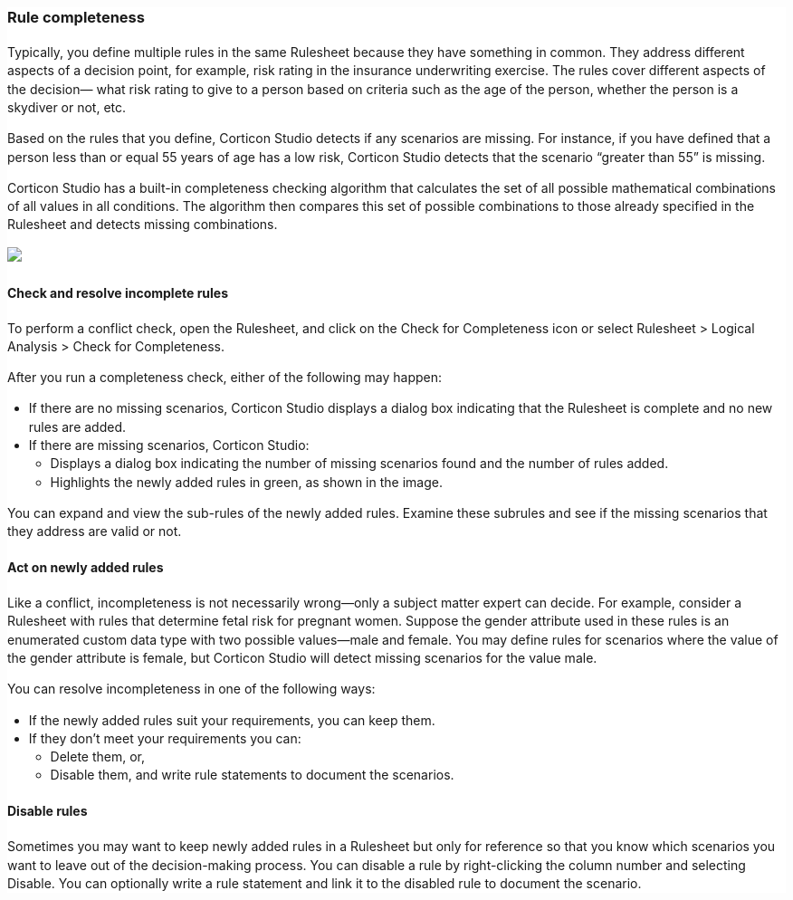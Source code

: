 
### Rule completeness

Typically, you define multiple rules in the same Rulesheet because they have something in common. They address different aspects of a decision point, for example, risk rating in the insurance underwriting exercise. The rules cover different aspects of the decision— what risk rating to give to a person based on criteria such as the age of the person, whether the person is a skydiver or not, etc.

Based on the rules that you define, Corticon Studio detects if any scenarios are missing. For instance, if you have defined that a person less than or equal 55 years of age has a low risk, Corticon Studio detects that the scenario “greater than 55” is missing.

Corticon Studio has a built-in completeness checking algorithm that calculates the set of all possible mathematical combinations of all values in all conditions. The algorithm then compares this set of possible combinations to those already specified in the Rulesheet and detects missing combinations.

![](https://cdn.jsdelivr.net/gh/corticon/documentation/docs/assets/comp.png)

#### Check and resolve incomplete rules

To perform a conflict check, open the Rulesheet, and click on the Check for Completeness icon or select Rulesheet > Logical Analysis > Check for Completeness.

After you run a completeness check, either of the following may happen:

* If there are no missing scenarios, Corticon Studio displays a dialog box indicating that the Rulesheet is complete and no new rules are added.
* If there are missing scenarios, Corticon Studio:
  * Displays a dialog box indicating the number of missing scenarios found and the number of rules added.
  * Highlights the newly added rules in green, as shown in the image.

You can expand and view the sub-rules of the newly added rules. Examine these subrules and see if the missing scenarios that they address are valid or not.

#### Act on newly added rules

Like a conflict, incompleteness is not necessarily wrong—only a subject matter expert can decide. For example, consider a Rulesheet with rules that determine fetal risk for pregnant women. Suppose the gender attribute used in these rules is an enumerated custom data type with two possible values—male and female. You may define rules for scenarios where the value of the gender attribute is female, but Corticon Studio will detect missing scenarios for the value male.

You can resolve incompleteness in one of the following ways:

* If the newly added rules suit your requirements, you can keep them.
* If they don’t meet your requirements you can:
  * Delete them, or,
  * Disable them, and write rule statements to document the scenarios.

#### Disable rules

Sometimes you may want to keep newly added rules in a Rulesheet but only for reference so that you know which scenarios you want to leave out of the decision-making process. You can disable a rule by right-clicking the column number and selecting Disable. You can optionally write a rule statement and link it to the disabled rule to document the scenario.

